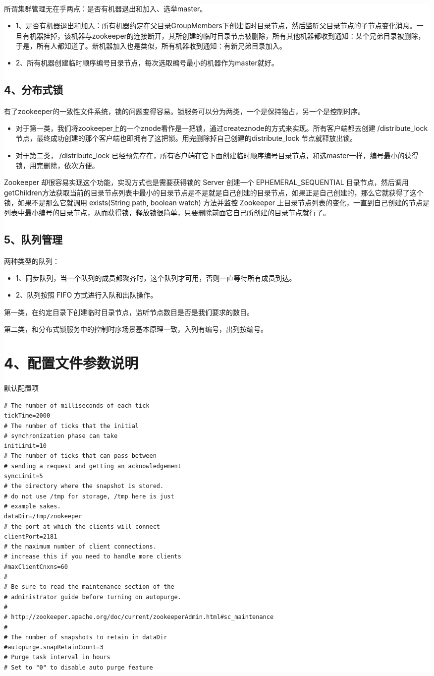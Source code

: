 所谓集群管理无在乎两点：是否有机器退出和加入、选举master。

- 1、是否有机器退出和加入：所有机器约定在父目录GroupMembers下创建临时目录节点，然后监听父目录节点的子节点变化消息。一旦有机器挂掉，该机器与zookeeper的连接断开，其所创建的临时目录节点被删除，所有其他机器都收到通知：某个兄弟目录被删除，于是，所有人都知道了。新机器加入也是类似，所有机器收到通知：有新兄弟目录加入。

- 2、所有机器创建临时顺序编号目录节点，每次选取编号最小的机器作为master就好。



## 4、分布式锁

有了zookeeper的一致性文件系统，锁的问题变得容易。锁服务可以分为两类，一个是保持独占，另一个是控制时序。

- 对于第一类，我们将zookeeper上的一个znode看作是一把锁，通过createznode的方式来实现。所有客户端都去创建 /distribute_lock 节点，最终成功创建的那个客户端也即拥有了这把锁。用完删除掉自己创建的distribute_lock 节点就释放出锁。

- 对于第二类， /distribute_lock 已经预先存在，所有客户端在它下面创建临时顺序编号目录节点，和选master一样，编号最小的获得锁，用完删除，依次方便。

Zookeeper 却很容易实现这个功能，实现方式也是需要获得锁的 Server 创建一个 EPHEMERAL_SEQUENTIAL 目录节点，然后调用 getChildren方法获取当前的目录节点列表中最小的目录节点是不是就是自己创建的目录节点，如果正是自己创建的，那么它就获得了这个锁，如果不是那么它就调用 exists(String path, boolean watch) 方法并监控 Zookeeper 上目录节点列表的变化，一直到自己创建的节点是列表中最小编号的目录节点，从而获得锁，释放锁很简单，只要删除前面它自己所创建的目录节点就行了。

## 5、队列管理

两种类型的队列：

- 1、同步队列，当一个队列的成员都聚齐时，这个队列才可用，否则一直等待所有成员到达。

- 2、队列按照 FIFO 方式进行入队和出队操作。

第一类，在约定目录下创建临时目录节点，监听节点数目是否是我们要求的数目。

第二类，和分布式锁服务中的控制时序场景基本原理一致，入列有编号，出列按编号。




# 4、配置文件参数说明

默认配置项

```
# The number of milliseconds of each tick
tickTime=2000
# The number of ticks that the initial 
# synchronization phase can take
initLimit=10
# The number of ticks that can pass between 
# sending a request and getting an acknowledgement
syncLimit=5
# the directory where the snapshot is stored.
# do not use /tmp for storage, /tmp here is just 
# example sakes.
dataDir=/tmp/zookeeper
# the port at which the clients will connect
clientPort=2181
# the maximum number of client connections.
# increase this if you need to handle more clients
#maxClientCnxns=60
#
# Be sure to read the maintenance section of the 
# administrator guide before turning on autopurge.
#
# http://zookeeper.apache.org/doc/current/zookeeperAdmin.html#sc_maintenance
#
# The number of snapshots to retain in dataDir
#autopurge.snapRetainCount=3
# Purge task interval in hours
# Set to "0" to disable auto purge feature
```